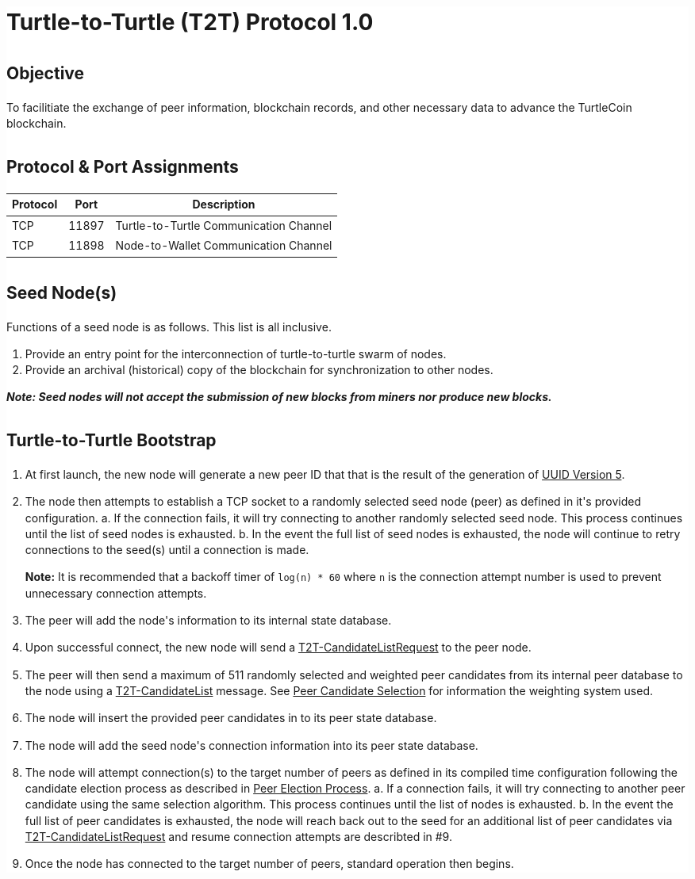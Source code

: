 # Turtle-to-Turtle (T2T) Protocol 1.0

## Objective

To facilitiate the exchange of peer information, blockchain records, and other necessary data to advance the TurtleCoin blockchain.

## Protocol & Port Assignments

|Protocol|Port|Description|
|---|---|---|
|TCP|11897|Turtle-to-Turtle Communication Channel|
|TCP|11898|Node-to-Wallet Communication Channel|

## Seed Node(s)

Functions of a seed node is as follows. This list is all inclusive.

1. Provide an entry point for the interconnection of turtle-to-turtle swarm of nodes.
2. Provide an archival (historical) copy of the blockchain for synchronization to other nodes.

***Note: Seed nodes will not accept the submission of new blocks from miners nor produce new blocks.***

## Turtle-to-Turtle Bootstrap

1. At first launch, the new node will generate a new peer ID that that is the result of the generation of [UUID Version 5](https://tools.ietf.org/html/rfc4122).
2. The node then attempts to establish a TCP socket to a randomly selected seed node (peer) as defined in it's provided configuration.
 a. If the connection fails, it will try connecting to another randomly selected seed node. This process continues until the list of seed nodes is exhausted.
 b. In the event the full list of seed nodes is exhausted, the node will continue to retry connections to the seed(s) until a connection is made.
 
    **Note:** It is recommended that a backoff timer of ```log(n) * 60``` where ```n``` is the connection attempt number is used to prevent unnecessary connection attempts.

3. The peer will add the node's information to its internal state database.
4. Upon successful connect, the new node will send a [T2T-CandidateListRequest](#T2T---candidatelistrequest) to the peer node.
5. The peer will then send a maximum of 511 randomly selected and weighted peer candidates from its internal peer database to the node using a [T2T-CandidateList](#T2T---candidatelist) message. See [Peer Candidate Selection](#peer-candidate-selection) for information the weighting system used.
6. The node will insert the provided peer candidates in to its peer state database.
7. The node will add the seed node's connection information into its peer state database.
8. The node will attempt connection(s) to the target number of peers as defined in its compiled time configuration following the candidate election process as described in [Peer Election Process](#peer--election--process).
 a. If a connection fails, it will try connecting to another peer candidate using the same selection algorithm. This process continues until the list of nodes is exhausted.
 b. In the event the full list of peer candidates is exhausted, the node will reach back out to the seed for an additional list of peer candidates via [T2T-CandidateListRequest](#T2T---candidatelistrequest) and resume connection attempts are describted in #9.
9. Once the node has connected to the target number of peers, standard operation then begins.
